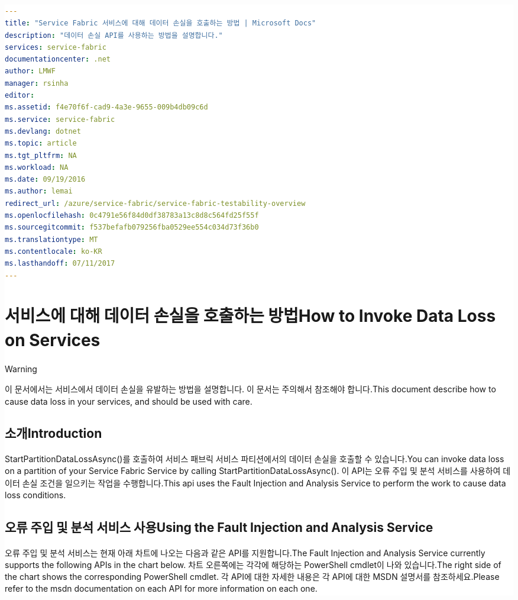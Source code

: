 ```yaml
---
title: "Service Fabric 서비스에 대해 데이터 손실을 호출하는 방법 | Microsoft Docs"
description: "데이터 손실 API를 사용하는 방법을 설명합니다."
services: service-fabric
documentationcenter: .net
author: LMWF
manager: rsinha
editor: 
ms.assetid: f4e70f6f-cad9-4a3e-9655-009b4db09c6d
ms.service: service-fabric
ms.devlang: dotnet
ms.topic: article
ms.tgt_pltfrm: NA
ms.workload: NA
ms.date: 09/19/2016
ms.author: lemai
redirect_url: /azure/service-fabric/service-fabric-testability-overview
ms.openlocfilehash: 0c4791e56f84d0df38783a13c8d8c564fd25f55f
ms.sourcegitcommit: f537befafb079256fba0529ee554c034d73f36b0
ms.translationtype: MT
ms.contentlocale: ko-KR
ms.lasthandoff: 07/11/2017
---
```

# <a name="how-to-invoke-data-loss-on-services"></a><span data-ttu-id="e70c0-103">서비스에 대해 데이터 손실을 호출하는 방법</span><span class="sxs-lookup"><span data-stu-id="e70c0-103">How to Invoke Data Loss on Services</span></span>
> [!WARNING]
> <span data-ttu-id="e70c0-104">이 문서에서는 서비스에서 데이터 손실을 유발하는 방법을 설명합니다. 이 문서는 주의해서 참조해야 합니다.</span><span class="sxs-lookup"><span data-stu-id="e70c0-104">This document describe how to cause data loss in your services, and should be used with care.</span></span>
> 
> 

## <a name="introduction"></a><span data-ttu-id="e70c0-105">소개</span><span class="sxs-lookup"><span data-stu-id="e70c0-105">Introduction</span></span>
<span data-ttu-id="e70c0-106">StartPartitionDataLossAsync()를 호출하여 서비스 패브릭 서비스 파티션에서의 데이터 손실을 호출할 수 있습니다.</span><span class="sxs-lookup"><span data-stu-id="e70c0-106">You can invoke data loss on a partition of your Service Fabric Service by calling StartPartitionDataLossAsync().</span></span>  <span data-ttu-id="e70c0-107">이 API는 오류 주입 및 분석 서비스를 사용하여 데이터 손실 조건을 일으키는 작업을 수행합니다.</span><span class="sxs-lookup"><span data-stu-id="e70c0-107">This api uses the Fault Injection and Analysis Service to perform the work to cause data loss conditions.</span></span>

## <a name="using-the-fault-injection-and-analysis-service"></a><span data-ttu-id="e70c0-108">오류 주입 및 분석 서비스 사용</span><span class="sxs-lookup"><span data-stu-id="e70c0-108">Using the Fault Injection and Analysis Service</span></span>
<span data-ttu-id="e70c0-109">오류 주입 및 분석 서비스는 현재 아래 차트에 나오는 다음과 같은 API를 지원합니다.</span><span class="sxs-lookup"><span data-stu-id="e70c0-109">The Fault Injection and Analysis Service currently supports the following APIs in the chart below.</span></span>  <span data-ttu-id="e70c0-110">차트 오른쪽에는 각각에 해당하는 PowerShell cmdlet이 나와 있습니다.</span><span class="sxs-lookup"><span data-stu-id="e70c0-110">The right side of the chart shows the corresponding PowerShell cmdlet.</span></span>  <span data-ttu-id="e70c0-111">각 API에 대한 자세한 내용은 각 API에 대한 MSDN 설명서를 참조하세요.</span><span class="sxs-lookup"><span data-stu-id="e70c0-111">Please refer to the msdn documentation on each API for more information on each one.</span></span>


[dl]: https://msdn.microsoft.com/library/azure/mt693569.aspx
[ql]: https://msdn.microsoft.com/library/azure/mt693558.aspx
[rp]: https://msdn.microsoft.com/library/azure/mt645056.aspx
[psdl]: https://msdn.microsoft.com/library/mt697573.aspx
[psql]: https://msdn.microsoft.com/library/mt697557.aspx
[psrp]: https://msdn.microsoft.com/library/mt697560.aspx
[cancel]: https://msdn.microsoft.com/library/azure/mt668910.aspx
[cancelps]: https://msdn.microsoft.com/library/mt697566.aspx
[fte]: https://msdn.microsoft.com/library/azure/system.fabric.fabrictransientexception.aspx